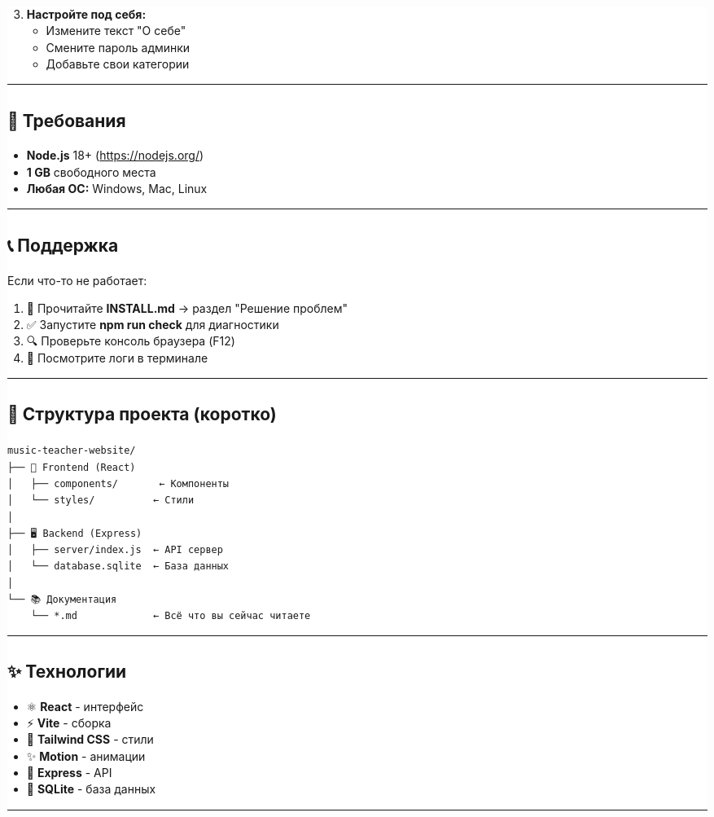 3. **Настройте под себя:**
   - Измените текст "О себе"
   - Смените пароль админки
   - Добавьте свои категории

---

## 💾 Требования

- **Node.js** 18+ (https://nodejs.org/)
- **1 GB** свободного места
- **Любая ОС:** Windows, Mac, Linux

---

## 📞 Поддержка

Если что-то не работает:

1. 📖 Прочитайте **INSTALL.md** → раздел "Решение проблем"
2. ✅ Запустите **npm run check** для диагностики
3. 🔍 Проверьте консоль браузера (F12)
4. 📝 Посмотрите логи в терминале

---

## 🎯 Структура проекта (коротко)

```
music-teacher-website/
├── 📱 Frontend (React)
│   ├── components/       ← Компоненты
│   └── styles/          ← Стили
│
├── 🖥️ Backend (Express)
│   ├── server/index.js  ← API сервер
│   └── database.sqlite  ← База данных
│
└── 📚 Документация
    └── *.md             ← Всё что вы сейчас читаете
```

---

## ✨ Технологии

- ⚛️ **React** - интерфейс
- ⚡ **Vite** - сборка
- 🎨 **Tailwind CSS** - стили
- ✨ **Motion** - анимации
- 🚀 **Express** - API
- 💾 **SQLite** - база данных

---